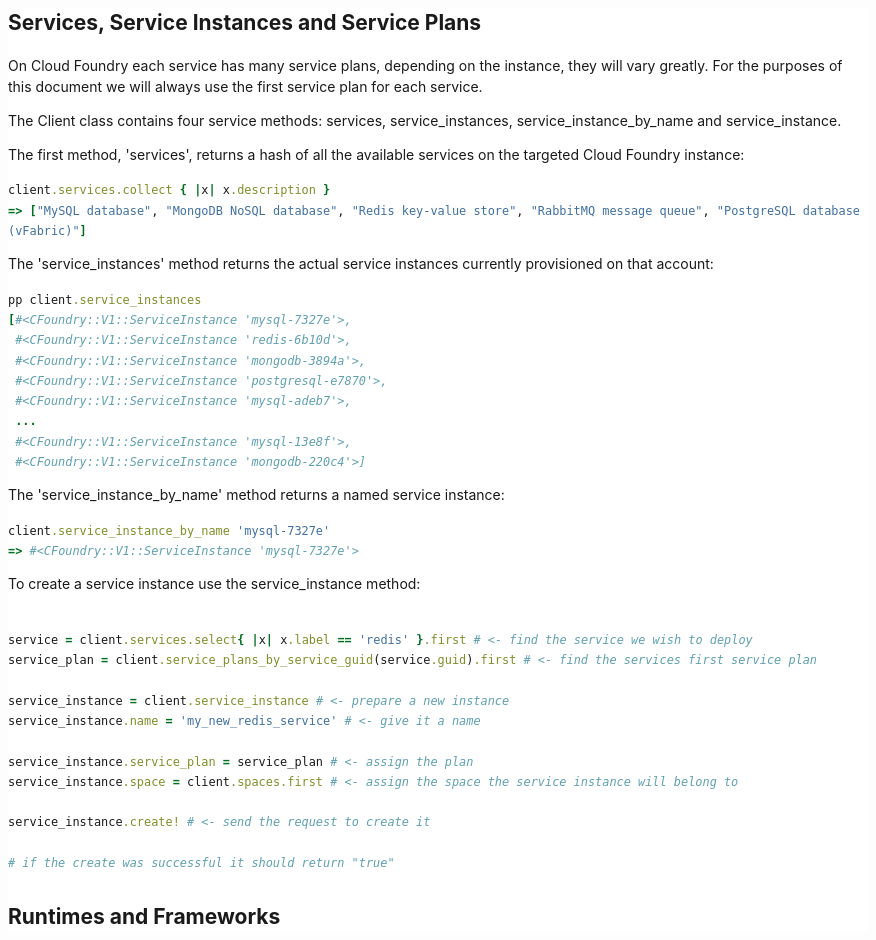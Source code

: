 ## <a id='services'></a>Services, Service Instances and Service Plans ##

On Cloud Foundry each service has many service plans, depending on the instance, they will vary greatly. For the purposes of this document we will always use the first service plan for each service.

The Client class contains four service methods: services, service\_instances, service\_instance\_by\_name and service\_instance.

The first method, 'services', returns a hash of all the available services on the targeted Cloud Foundry instance:

~~~ruby
client.services.collect { |x| x.description }
=> ["MySQL database", "MongoDB NoSQL database", "Redis key-value store", "RabbitMQ message queue", "PostgreSQL database (vFabric)"]
~~~

The 'service\_instances' method returns the actual service instances currently provisioned on that account:

~~~ruby
pp client.service_instances
[#<CFoundry::V1::ServiceInstance 'mysql-7327e'>,
 #<CFoundry::V1::ServiceInstance 'redis-6b10d'>,
 #<CFoundry::V1::ServiceInstance 'mongodb-3894a'>,
 #<CFoundry::V1::ServiceInstance 'postgresql-e7870'>,
 #<CFoundry::V1::ServiceInstance 'mysql-adeb7'>,
 ...
 #<CFoundry::V1::ServiceInstance 'mysql-13e8f'>,
 #<CFoundry::V1::ServiceInstance 'mongodb-220c4'>]
~~~

The 'service\_instance\_by_name' method returns a named service instance:

~~~ruby
client.service_instance_by_name 'mysql-7327e'
=> #<CFoundry::V1::ServiceInstance 'mysql-7327e'>
~~~

To create a service instance use the service\_instance method:

~~~ruby

service = client.services.select{ |x| x.label == 'redis' }.first # <- find the service we wish to deploy
service_plan = client.service_plans_by_service_guid(service.guid).first # <- find the services first service plan

service_instance = client.service_instance # <- prepare a new instance
service_instance.name = 'my_new_redis_service' # <- give it a name

service_instance.service_plan = service_plan # <- assign the plan
service_instance.space = client.spaces.first # <- assign the space the service instance will belong to

service_instance.create! # <- send the request to create it

# if the create was successful it should return "true"

~~~
## <a id='runtimes-and-frameworks'></a>Runtimes and Frameworks ##
